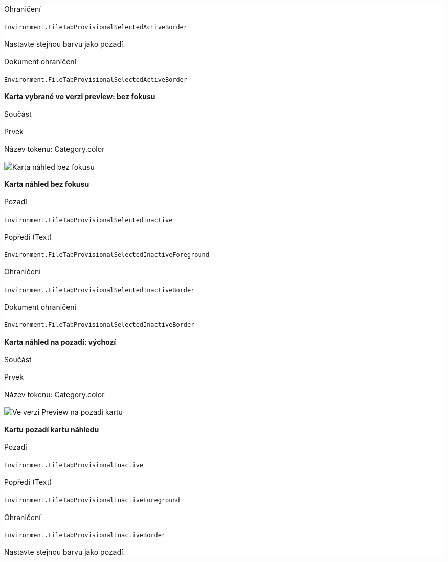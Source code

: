   Ohraničení

  `Environment.FileTabProvisionalSelectedActiveBorder`

  Nastavte stejnou barvu jako pozadí.

  Dokument ohraničení

  `Environment.FileTabProvisionalSelectedActiveBorder`

  **Karta vybrané ve verzi preview: bez fokusu**

  Součást

  Prvek

  Název tokenu: Category.color

  ![Karta náhled bez fokusu](../../extensibility/ux-guidelines/media/0303-080-previewtabunfocused.png "0303 080_PreviewTabUnfocused")

  **Karta náhled bez fokusu**

  Pozadí

  `Environment.FileTabProvisionalSelectedInactive`

  Popředí (Text)

  `Environment.FileTabProvisionalSelectedInactiveForeground`

  Ohraničení

  `Environment.FileTabProvisionalSelectedInactiveBorder`

  Dokument ohraničení

  `Environment.FileTabProvisionalSelectedInactiveBorder`

  **Karta náhled na pozadí: výchozí**

  Součást

  Prvek

  Název tokenu: Category.color

  ![Ve verzi Preview na pozadí kartu](../../extensibility/ux-guidelines/media/0303-081-previewbackgroundtab.png "0303 081_PreviewBackgroundTab")

  **Kartu pozadí kartu náhledu**

  Pozadí

  `Environment.FileTabProvisionalInactive`

  Popředí (Text)

  `Environment.FileTabProvisionalInactiveForeground`

  Ohraničení

  `Environment.FileTabProvisionalInactiveBorder`

  Nastavte stejnou barvu jako pozadí.
